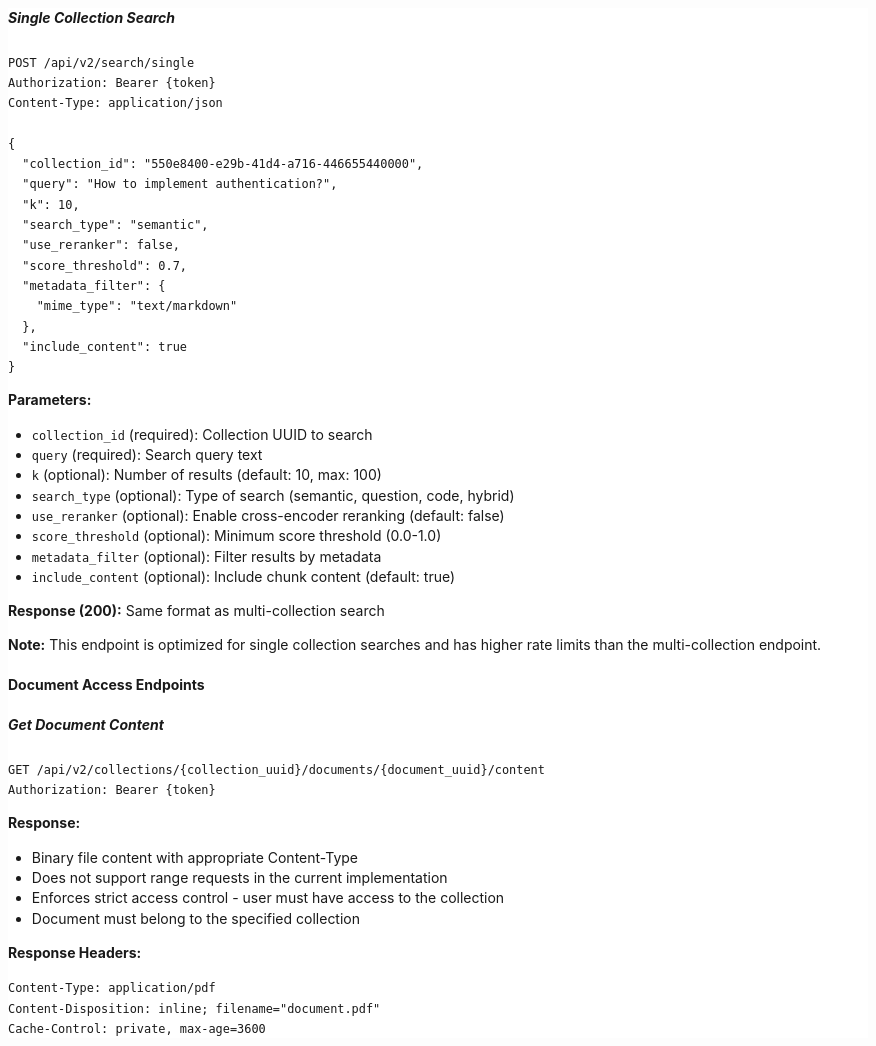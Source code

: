 ##### Single Collection Search
```http
POST /api/v2/search/single
Authorization: Bearer {token}
Content-Type: application/json

{
  "collection_id": "550e8400-e29b-41d4-a716-446655440000",
  "query": "How to implement authentication?",
  "k": 10,
  "search_type": "semantic",
  "use_reranker": false,
  "score_threshold": 0.7,
  "metadata_filter": {
    "mime_type": "text/markdown"
  },
  "include_content": true
}
```

**Parameters:**
- `collection_id` (required): Collection UUID to search
- `query` (required): Search query text
- `k` (optional): Number of results (default: 10, max: 100)
- `search_type` (optional): Type of search (semantic, question, code, hybrid)
- `use_reranker` (optional): Enable cross-encoder reranking (default: false)
- `score_threshold` (optional): Minimum score threshold (0.0-1.0)
- `metadata_filter` (optional): Filter results by metadata
- `include_content` (optional): Include chunk content (default: true)

**Response (200):** Same format as multi-collection search

**Note:** This endpoint is optimized for single collection searches and has higher rate limits than the multi-collection endpoint.

#### Document Access Endpoints

##### Get Document Content
```http
GET /api/v2/collections/{collection_uuid}/documents/{document_uuid}/content
Authorization: Bearer {token}
```

**Response:**
- Binary file content with appropriate Content-Type
- Does not support range requests in the current implementation
- Enforces strict access control - user must have access to the collection
- Document must belong to the specified collection

**Response Headers:**
```http
Content-Type: application/pdf
Content-Disposition: inline; filename="document.pdf"
Cache-Control: private, max-age=3600
```
